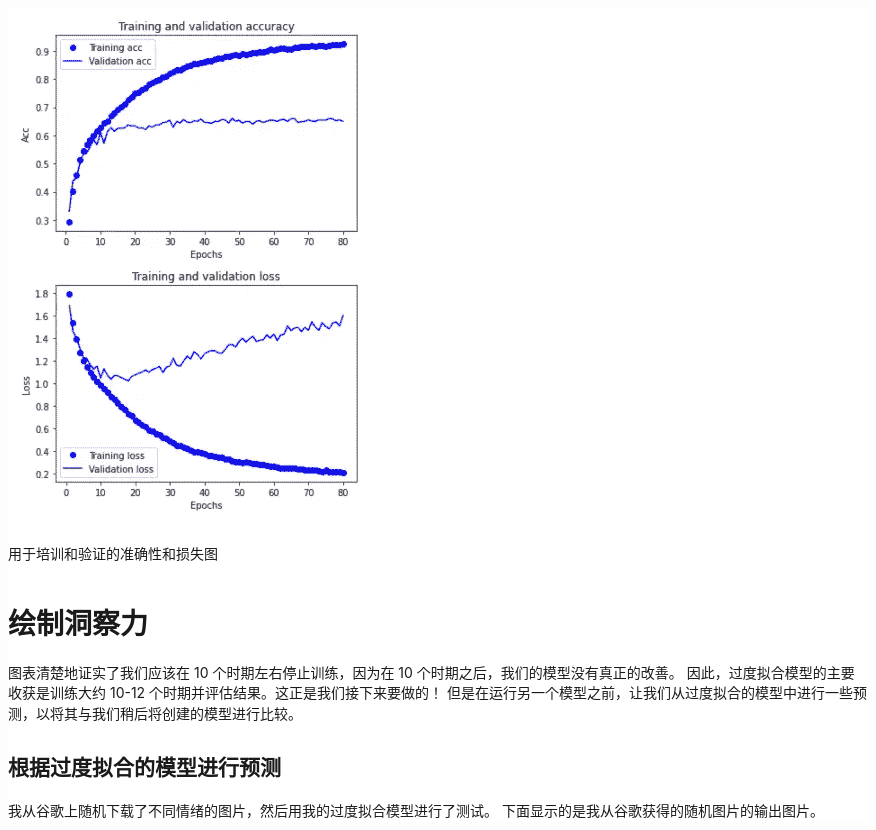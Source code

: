 ![](img/d048ca12d1d0cb37b5093dba6d868cb5.png)

用于培训和验证的准确性和损失图

# 绘制洞察力

图表清楚地证实了我们应该在 10 个时期左右停止训练，因为在 10 个时期之后，我们的模型没有真正的改善。
因此，过度拟合模型的主要收获是训练大约 10-12 个时期并评估结果。这正是我们接下来要做的！
但是在运行另一个模型之前，让我们从过度拟合的模型中进行一些预测，以将其与我们稍后将创建的模型进行比较。

## 根据过度拟合的模型进行预测

我从谷歌上随机下载了不同情绪的图片，然后用我的过度拟合模型进行了测试。
下面显示的是我从谷歌获得的随机图片的输出图片。
